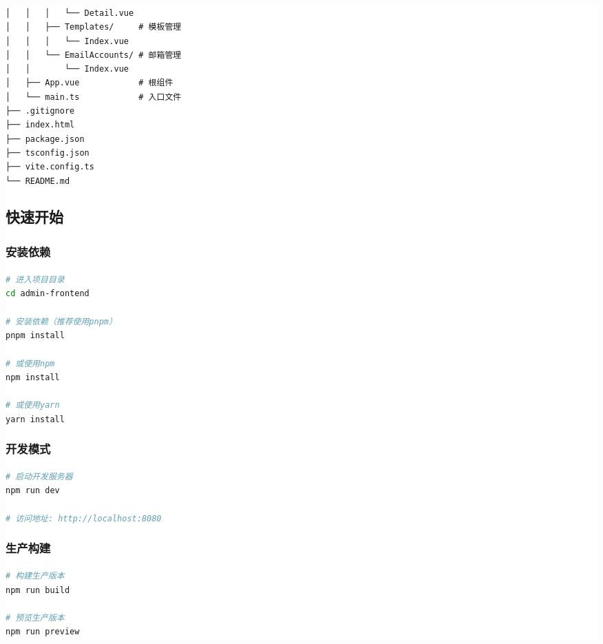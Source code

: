 ```
│   │   │   └── Detail.vue
│   │   ├── Templates/     # 模板管理
│   │   │   └── Index.vue
│   │   └── EmailAccounts/ # 邮箱管理
│   │       └── Index.vue
│   ├── App.vue            # 根组件
│   └── main.ts            # 入口文件
├── .gitignore
├── index.html
├── package.json
├── tsconfig.json
├── vite.config.ts
└── README.md
```

## 快速开始

### 安装依赖

```bash
# 进入项目目录
cd admin-frontend

# 安装依赖（推荐使用pnpm）
pnpm install

# 或使用npm
npm install

# 或使用yarn
yarn install
```

### 开发模式

```bash
# 启动开发服务器
npm run dev

# 访问地址: http://localhost:8080
```

### 生产构建

```bash
# 构建生产版本
npm run build

# 预览生产版本
npm run preview
```
